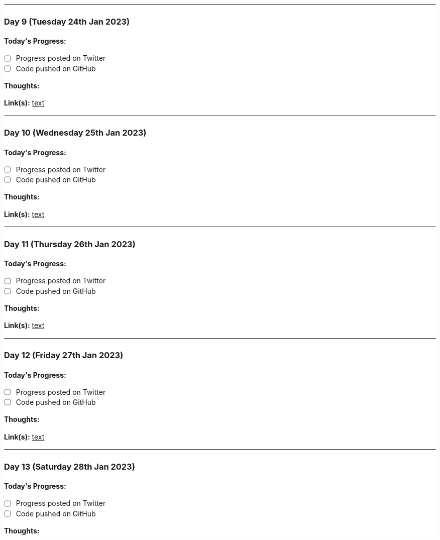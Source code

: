 <hr>

### Day 9 (Tuesday 24th Jan 2023)
**Today's Progress:**

- [ ] Progress posted on Twitter
- [ ] Code pushed on GitHub

**Thoughts:**

**Link(s):** [text](link)

<hr>

### Day 10 (Wednesday 25th Jan 2023)
**Today's Progress:**

- [ ] Progress posted on Twitter
- [ ] Code pushed on GitHub

**Thoughts:**

**Link(s):** [text](link)

<hr>

### Day 11 (Thursday 26th Jan 2023)
**Today's Progress:**

- [ ] Progress posted on Twitter
- [ ] Code pushed on GitHub

**Thoughts:**

**Link(s):** [text](link)

<hr>

### Day 12 (Friday 27th Jan 2023)
**Today's Progress:**

- [ ] Progress posted on Twitter
- [ ] Code pushed on GitHub

**Thoughts:**

**Link(s):** [text](link)

<hr>

### Day 13 (Saturday 28th Jan 2023)
**Today's Progress:**

- [ ] Progress posted on Twitter
- [ ] Code pushed on GitHub

**Thoughts:**
